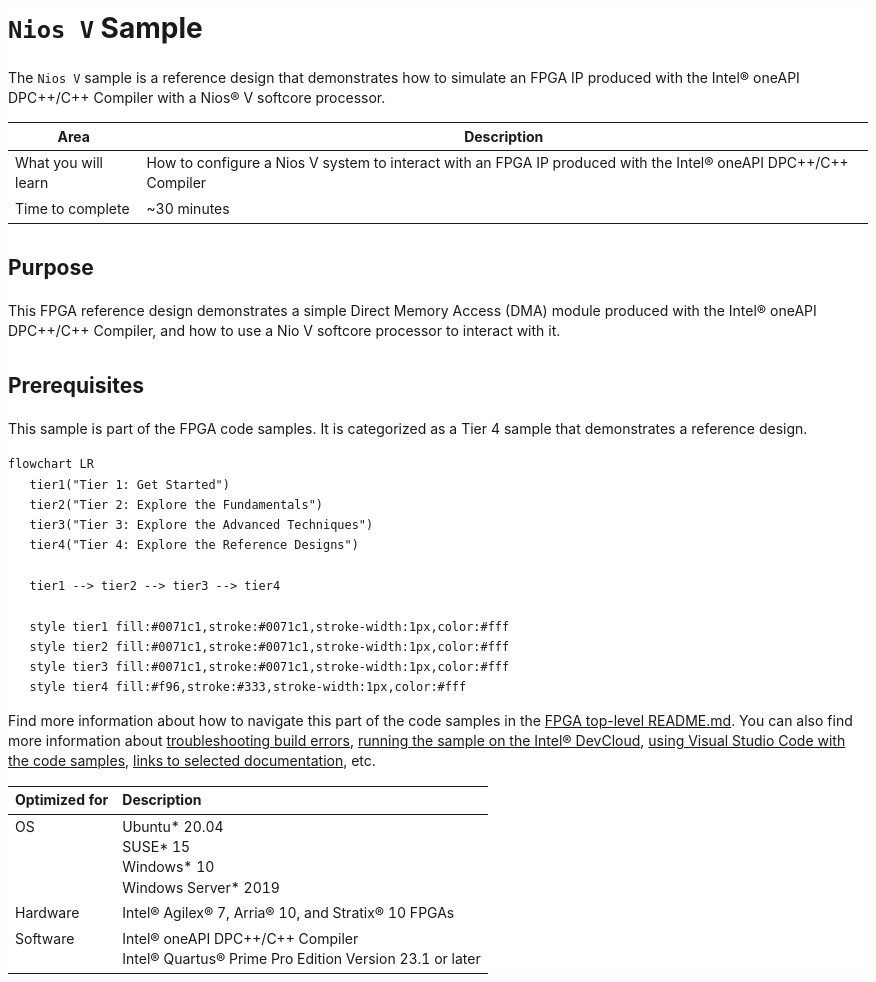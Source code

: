 # `Nios V` Sample
The `Nios V` sample is a reference design that demonstrates how to simulate an FPGA IP produced with the Intel® oneAPI DPC++/C++ Compiler with a Nios® V softcore processor.

| Area                      | Description
---                         |---
| What you will learn       | How to configure a Nios V system to interact with an FPGA IP produced with the Intel® oneAPI DPC++/C++ Compiler 
| Time to complete          | ~30 minutes

## Purpose
This FPGA reference design demonstrates a simple Direct Memory Access (DMA) module produced with the Intel® oneAPI DPC++/C++ Compiler, and how to use a Nio V softcore processor to interact with it.

## Prerequisites

This sample is part of the FPGA code samples.
It is categorized as a Tier 4 sample that demonstrates a reference design.

```mermaid
flowchart LR
   tier1("Tier 1: Get Started")
   tier2("Tier 2: Explore the Fundamentals")
   tier3("Tier 3: Explore the Advanced Techniques")
   tier4("Tier 4: Explore the Reference Designs")

   tier1 --> tier2 --> tier3 --> tier4

   style tier1 fill:#0071c1,stroke:#0071c1,stroke-width:1px,color:#fff
   style tier2 fill:#0071c1,stroke:#0071c1,stroke-width:1px,color:#fff
   style tier3 fill:#0071c1,stroke:#0071c1,stroke-width:1px,color:#fff
   style tier4 fill:#f96,stroke:#333,stroke-width:1px,color:#fff
```

Find more information about how to navigate this part of the code samples in the [FPGA top-level README.md](/DirectProgramming/C++SYCL_FPGA/README.md).
You can also find more information about [troubleshooting build errors](/DirectProgramming/C++SYCL_FPGA/README.md#troubleshooting), [running the sample on the Intel® DevCloud](/DirectProgramming/C++SYCL_FPGA/README.md#build-and-run-the-samples-on-intel-devcloud-optional), [using Visual Studio Code with the code samples](/DirectProgramming/C++SYCL_FPGA/README.md#use-visual-studio-code-vs-code-optional), [links to selected documentation](/DirectProgramming/C++SYCL_FPGA/README.md#documentation), etc.

| Optimized for                     | Description
|:---                               |:---
| OS                                | Ubuntu* 20.04 <br> SUSE* 15 <br> Windows* 10 <br> Windows Server* 2019
| Hardware                          | Intel® Agilex® 7, Arria® 10, and Stratix® 10 FPGAs
| Software                          | Intel® oneAPI DPC++/C++ Compiler<br> Intel® Quartus® Prime Pro Edition Version 23.1 or later
